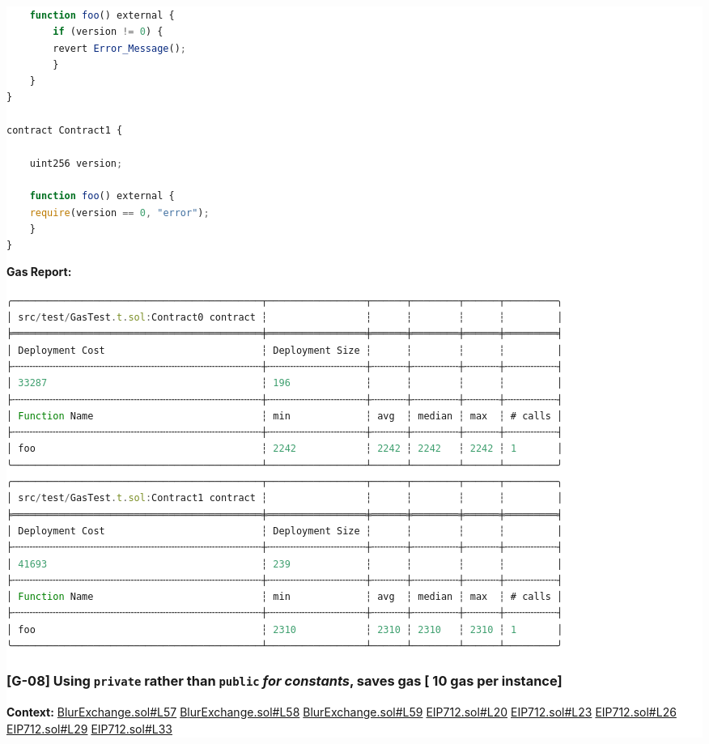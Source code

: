 ```js
    function foo() external {
        if (version != 0) {
        revert Error_Message();
        }
    }
}

contract Contract1 {
 
    uint256 version;

    function foo() external {
    require(version == 0, "error");
    }
}
```
**Gas Report:**
```js
╭───────────────────────────────────────────┬─────────────────┬──────┬────────┬──────┬─────────╮
│ src/test/GasTest.t.sol:Contract0 contract ┆                 ┆      ┆        ┆      ┆         │
╞═══════════════════════════════════════════╪═════════════════╪══════╪════════╪══════╪═════════╡
│ Deployment Cost                           ┆ Deployment Size ┆      ┆        ┆      ┆         │
├╌╌╌╌╌╌╌╌╌╌╌╌╌╌╌╌╌╌╌╌╌╌╌╌╌╌╌╌╌╌╌╌╌╌╌╌╌╌╌╌╌╌╌┼╌╌╌╌╌╌╌╌╌╌╌╌╌╌╌╌╌┼╌╌╌╌╌╌┼╌╌╌╌╌╌╌╌┼╌╌╌╌╌╌┼╌╌╌╌╌╌╌╌╌┤
│ 33287                                     ┆ 196             ┆      ┆        ┆      ┆         │
├╌╌╌╌╌╌╌╌╌╌╌╌╌╌╌╌╌╌╌╌╌╌╌╌╌╌╌╌╌╌╌╌╌╌╌╌╌╌╌╌╌╌╌┼╌╌╌╌╌╌╌╌╌╌╌╌╌╌╌╌╌┼╌╌╌╌╌╌┼╌╌╌╌╌╌╌╌┼╌╌╌╌╌╌┼╌╌╌╌╌╌╌╌╌┤
│ Function Name                             ┆ min             ┆ avg  ┆ median ┆ max  ┆ # calls │
├╌╌╌╌╌╌╌╌╌╌╌╌╌╌╌╌╌╌╌╌╌╌╌╌╌╌╌╌╌╌╌╌╌╌╌╌╌╌╌╌╌╌╌┼╌╌╌╌╌╌╌╌╌╌╌╌╌╌╌╌╌┼╌╌╌╌╌╌┼╌╌╌╌╌╌╌╌┼╌╌╌╌╌╌┼╌╌╌╌╌╌╌╌╌┤
│ foo                                       ┆ 2242            ┆ 2242 ┆ 2242   ┆ 2242 ┆ 1       │
╰───────────────────────────────────────────┴─────────────────┴──────┴────────┴──────┴─────────╯
╭───────────────────────────────────────────┬─────────────────┬──────┬────────┬──────┬─────────╮
│ src/test/GasTest.t.sol:Contract1 contract ┆                 ┆      ┆        ┆      ┆         │
╞═══════════════════════════════════════════╪═════════════════╪══════╪════════╪══════╪═════════╡
│ Deployment Cost                           ┆ Deployment Size ┆      ┆        ┆      ┆         │
├╌╌╌╌╌╌╌╌╌╌╌╌╌╌╌╌╌╌╌╌╌╌╌╌╌╌╌╌╌╌╌╌╌╌╌╌╌╌╌╌╌╌╌┼╌╌╌╌╌╌╌╌╌╌╌╌╌╌╌╌╌┼╌╌╌╌╌╌┼╌╌╌╌╌╌╌╌┼╌╌╌╌╌╌┼╌╌╌╌╌╌╌╌╌┤
│ 41693                                     ┆ 239             ┆      ┆        ┆      ┆         │
├╌╌╌╌╌╌╌╌╌╌╌╌╌╌╌╌╌╌╌╌╌╌╌╌╌╌╌╌╌╌╌╌╌╌╌╌╌╌╌╌╌╌╌┼╌╌╌╌╌╌╌╌╌╌╌╌╌╌╌╌╌┼╌╌╌╌╌╌┼╌╌╌╌╌╌╌╌┼╌╌╌╌╌╌┼╌╌╌╌╌╌╌╌╌┤
│ Function Name                             ┆ min             ┆ avg  ┆ median ┆ max  ┆ # calls │
├╌╌╌╌╌╌╌╌╌╌╌╌╌╌╌╌╌╌╌╌╌╌╌╌╌╌╌╌╌╌╌╌╌╌╌╌╌╌╌╌╌╌╌┼╌╌╌╌╌╌╌╌╌╌╌╌╌╌╌╌╌┼╌╌╌╌╌╌┼╌╌╌╌╌╌╌╌┼╌╌╌╌╌╌┼╌╌╌╌╌╌╌╌╌┤
│ foo                                       ┆ 2310            ┆ 2310 ┆ 2310   ┆ 2310 ┆ 1       │
╰───────────────────────────────────────────┴─────────────────┴──────┴────────┴──────┴─────────╯
```

### [G-08] Using ```private``` rather than ```public``` _for constants_, saves gas [ 10 gas per instance]

**Context:**
[BlurExchange.sol#L57](https://github.com/code-423n4/2022-10-blur/blob/main/contracts/BlurExchange.sol#L57)
[BlurExchange.sol#L58](https://github.com/code-423n4/2022-10-blur/blob/main/contracts/BlurExchange.sol#L58)
[BlurExchange.sol#L59](https://github.com/code-423n4/2022-10-blur/blob/main/contracts/BlurExchange.sol#L59)
[EIP712.sol#L20](https://github.com/code-423n4/2022-10-blur/blob/main/contracts/lib/EIP712.sol#L20)
[EIP712.sol#L23](https://github.com/code-423n4/2022-10-blur/blob/main/contracts/lib/EIP712.sol#L23)
[EIP712.sol#L26](https://github.com/code-423n4/2022-10-blur/blob/main/contracts/lib/EIP712.sol#L26)
[EIP712.sol#L29](https://github.com/code-423n4/2022-10-blur/blob/main/contracts/lib/EIP712.sol#L29)
[EIP712.sol#L33](https://github.com/code-423n4/2022-10-blur/blob/main/contracts/lib/EIP712.sol#L33)
